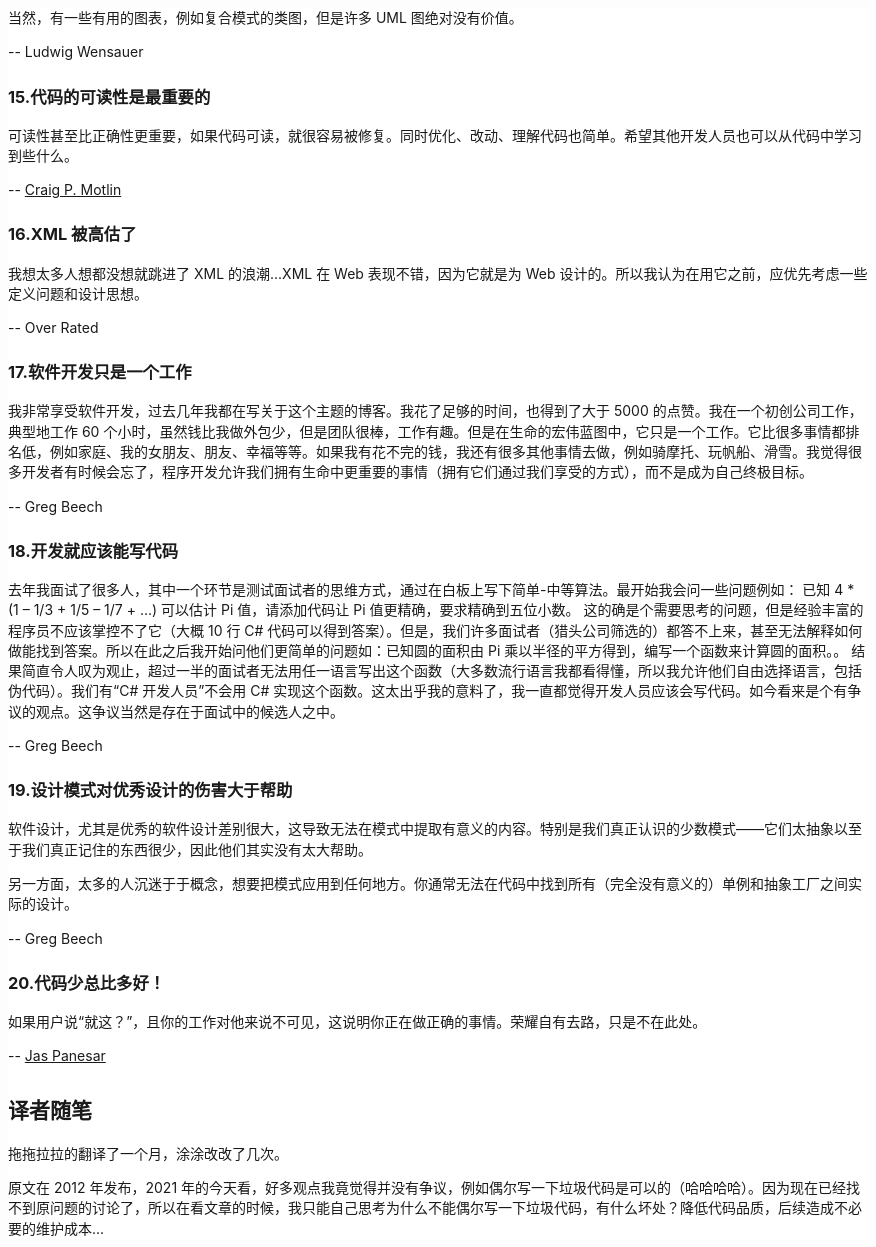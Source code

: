 当然，有一些有用的图表，例如复合模式的类图，但是许多 UML 图绝对没有价值。

-- Ludwig Wensauer

### 15.代码的可读性是最重要的

可读性甚至比正确性更重要，如果代码可读，就很容易被修复。同时优化、改动、理解代码也简单。希望其他开发人员也可以从代码中学习到些什么。

-- [Craig P. Motlin](https://softwareengineering.stackexchange.com/users/8731/craig)

### 16.XML 被高估了

我想太多人想都没想就跳进了 XML 的浪潮...XML 在 Web 表现不错，因为它就是为 Web 设计的。所以我认为在用它之前，应优先考虑一些定义问题和设计思想。

-- Over Rated

### 17.软件开发只是一个工作

我非常享受软件开发，过去几年我都在写关于这个主题的博客。我花了足够的时间，也得到了大于 5000 的点赞。我在一个初创公司工作，典型地工作 60 个小时，虽然钱比我做外包少，但是团队很棒，工作有趣。但是在生命的宏伟蓝图中，它只是一个工作。它比很多事情都排名低，例如家庭、我的女朋友、朋友、幸福等等。如果我有花不完的钱，我还有很多其他事情去做，例如骑摩托、玩帆船、滑雪。我觉得很多开发者有时候会忘了，程序开发允许我们拥有生命中更重要的事情（拥有它们通过我们享受的方式），而不是成为自己终极目标。

-- Greg Beech

### 18.开发就应该能写代码

去年我面试了很多人，其中一个环节是测试面试者的思维方式，通过在白板上写下简单-中等算法。最开始我会问一些问题例如：
已知 4 \* (1 – 1/3 + 1/5 – 1/7 + …) 可以估计 Pi 值，请添加代码让 Pi 值更精确，要求精确到五位小数。
这的确是个需要思考的问题，但是经验丰富的程序员不应该掌控不了它（大概 10 行 C# 代码可以得到答案）。但是，我们许多面试者（猎头公司筛选的）都答不上来，甚至无法解释如何做能找到答案。所以在此之后我开始问他们更简单的问题如：已知圆的面积由 Pi 乘以半径的平方得到，编写一个函数来计算圆的面积。。
结果简直令人叹为观止，超过一半的面试者无法用任一语言写出这个函数（大多数流行语言我都看得懂，所以我允许他们自由选择语言，包括伪代码）。我们有“C# 开发人员”不会用 C# 实现这个函数。这太出乎我的意料了，我一直都觉得开发人员应该会写代码。如今看来是个有争议的观点。这争议当然是存在于面试中的候选人之中。

-- Greg Beech

### 19.设计模式对优秀设计的伤害大于帮助

软件设计，尤其是优秀的软件设计差别很大，这导致无法在模式中提取有意义的内容。特别是我们真正认识的少数模式——它们太抽象以至于我们真正记住的东西很少，因此他们其实没有太大帮助。

另一方面，太多的人沉迷于于概念，想要把模式应用到任何地方。你通常无法在代码中找到所有（完全没有意义的）单例和抽象工厂之间实际的设计。

-- Greg Beech

### 20.代码少总比多好！

如果用户说“就这？”，且你的工作对他来说不可见，这说明你正在做正确的事情。荣耀自有去路，只是不在此处。

-- [Jas Panesar](https://softwareengineering.stackexchange.com/users/51315/jas-panesar)

## 译者随笔

拖拖拉拉的翻译了一个月，涂涂改改了几次。

原文在 2012 年发布，2021 年的今天看，好多观点我竟觉得并没有争议，例如偶尔写一下垃圾代码是可以的（哈哈哈哈）。因为现在已经找不到原问题的讨论了，所以在看文章的时候，我只能自己思考为什么不能偶尔写一下垃圾代码，有什么坏处？降低代码品质，后续造成不必要的维护成本...
